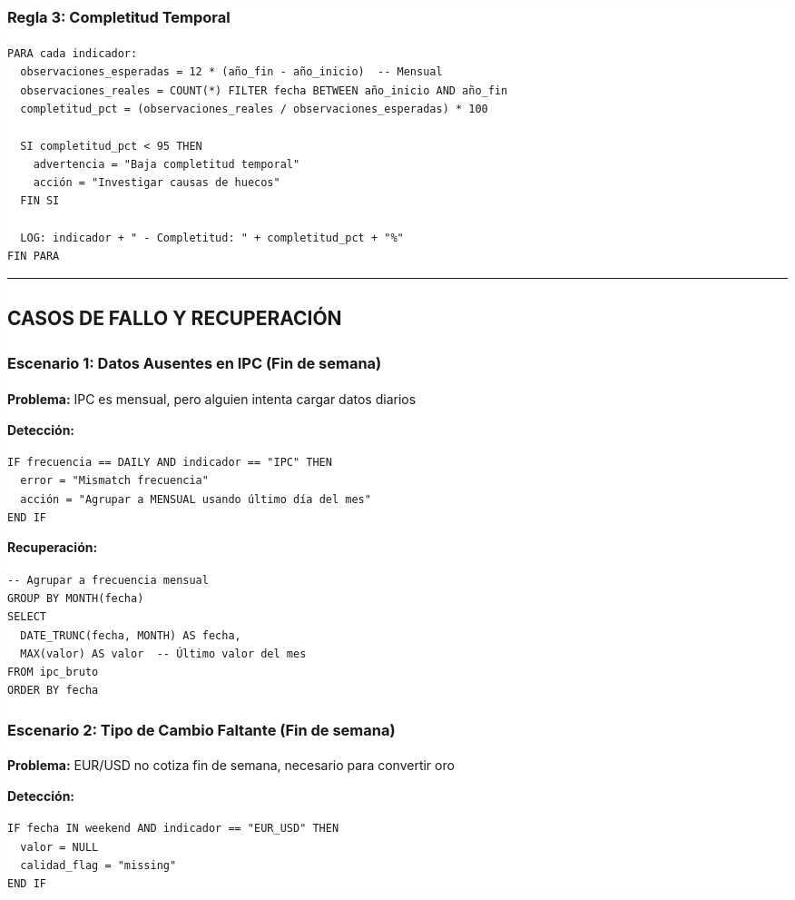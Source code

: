 ### Regla 3: Completitud Temporal

```
PARA cada indicador:
  observaciones_esperadas = 12 * (año_fin - año_inicio)  -- Mensual
  observaciones_reales = COUNT(*) FILTER fecha BETWEEN año_inicio AND año_fin
  completitud_pct = (observaciones_reales / observaciones_esperadas) * 100
  
  SI completitud_pct < 95 THEN
    advertencia = "Baja completitud temporal"
    acción = "Investigar causas de huecos"
  FIN SI
  
  LOG: indicador + " - Completitud: " + completitud_pct + "%"
FIN PARA
```

---

## CASOS DE FALLO Y RECUPERACIÓN

### Escenario 1: Datos Ausentes en IPC (Fin de semana)

**Problema:** IPC es mensual, pero alguien intenta cargar datos diarios

**Detección:**
```
IF frecuencia == DAILY AND indicador == "IPC" THEN
  error = "Mismatch frecuencia"
  acción = "Agrupar a MENSUAL usando último día del mes"
END IF
```

**Recuperación:**
```
-- Agrupar a frecuencia mensual
GROUP BY MONTH(fecha)
SELECT 
  DATE_TRUNC(fecha, MONTH) AS fecha,
  MAX(valor) AS valor  -- Último valor del mes
FROM ipc_bruto
ORDER BY fecha
```

### Escenario 2: Tipo de Cambio Faltante (Fin de semana)

**Problema:** EUR/USD no cotiza fin de semana, necesario para convertir oro

**Detección:**
```
IF fecha IN weekend AND indicador == "EUR_USD" THEN
  valor = NULL
  calidad_flag = "missing"
END IF
```
